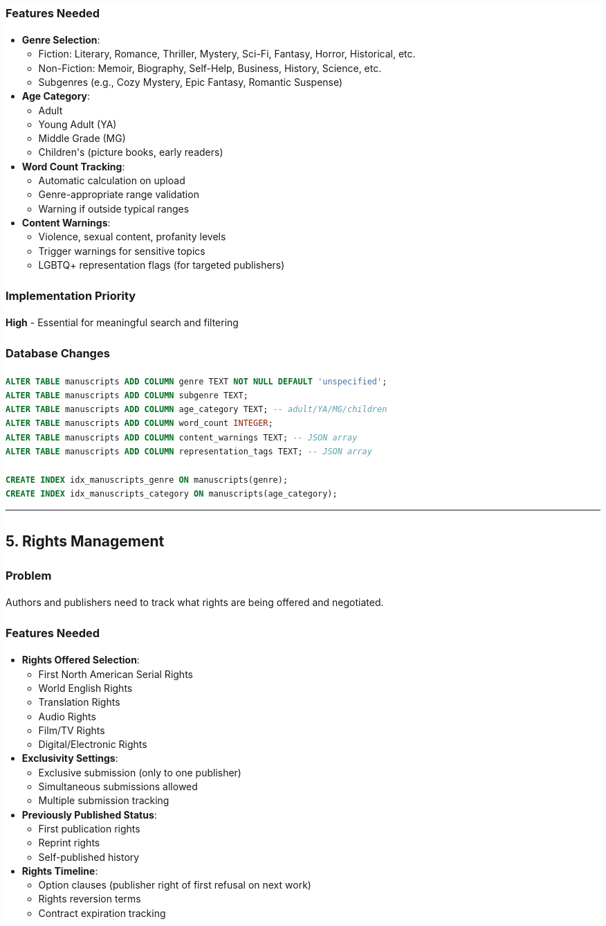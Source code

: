 ### Features Needed
- **Genre Selection**:
  - Fiction: Literary, Romance, Thriller, Mystery, Sci-Fi, Fantasy, Horror, Historical, etc.
  - Non-Fiction: Memoir, Biography, Self-Help, Business, History, Science, etc.
  - Subgenres (e.g., Cozy Mystery, Epic Fantasy, Romantic Suspense)
- **Age Category**:
  - Adult
  - Young Adult (YA)
  - Middle Grade (MG)
  - Children's (picture books, early readers)
- **Word Count Tracking**:
  - Automatic calculation on upload
  - Genre-appropriate range validation
  - Warning if outside typical ranges
- **Content Warnings**:
  - Violence, sexual content, profanity levels
  - Trigger warnings for sensitive topics
  - LGBTQ+ representation flags (for targeted publishers)

### Implementation Priority
**High** - Essential for meaningful search and filtering

### Database Changes
```sql
ALTER TABLE manuscripts ADD COLUMN genre TEXT NOT NULL DEFAULT 'unspecified';
ALTER TABLE manuscripts ADD COLUMN subgenre TEXT;
ALTER TABLE manuscripts ADD COLUMN age_category TEXT; -- adult/YA/MG/children
ALTER TABLE manuscripts ADD COLUMN word_count INTEGER;
ALTER TABLE manuscripts ADD COLUMN content_warnings TEXT; -- JSON array
ALTER TABLE manuscripts ADD COLUMN representation_tags TEXT; -- JSON array

CREATE INDEX idx_manuscripts_genre ON manuscripts(genre);
CREATE INDEX idx_manuscripts_category ON manuscripts(age_category);
```

---

## 5. Rights Management

### Problem
Authors and publishers need to track what rights are being offered and negotiated.

### Features Needed
- **Rights Offered Selection**:
  - First North American Serial Rights
  - World English Rights
  - Translation Rights
  - Audio Rights
  - Film/TV Rights
  - Digital/Electronic Rights
- **Exclusivity Settings**:
  - Exclusive submission (only to one publisher)
  - Simultaneous submissions allowed
  - Multiple submission tracking
- **Previously Published Status**:
  - First publication rights
  - Reprint rights
  - Self-published history
- **Rights Timeline**:
  - Option clauses (publisher right of first refusal on next work)
  - Rights reversion terms
  - Contract expiration tracking